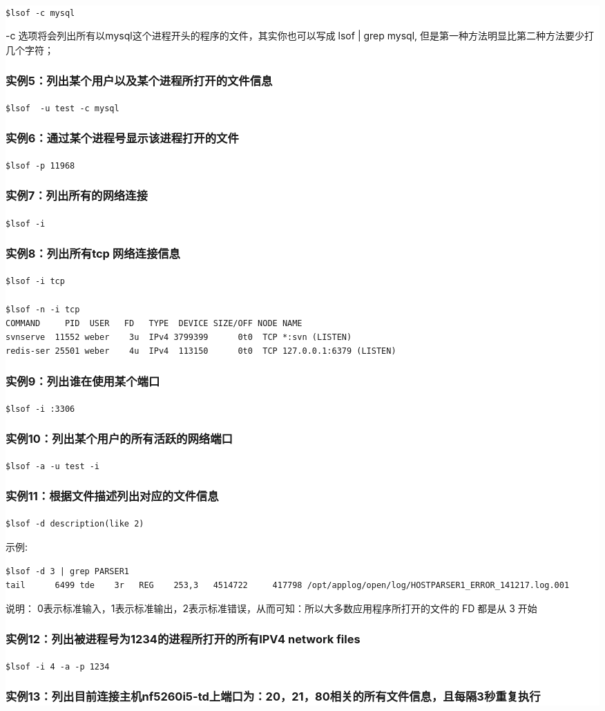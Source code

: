     $lsof -c mysql
    

-c 选项将会列出所有以mysql这个进程开头的程序的文件，其实你也可以写成 lsof | grep mysql, 但是第一种方法明显比第二种方法要少打几个字符；

### 实例5：列出某个用户以及某个进程所打开的文件信息
    
    $lsof  -u test -c mysql
    

### 实例6：通过某个进程号显示该进程打开的文件
    
    $lsof -p 11968
    

### 实例7：列出所有的网络连接
    
    $lsof -i
    

### 实例8：列出所有tcp 网络连接信息
    
    $lsof -i tcp
    
    $lsof -n -i tcp
    COMMAND     PID  USER   FD   TYPE  DEVICE SIZE/OFF NODE NAME
    svnserve  11552 weber    3u  IPv4 3799399      0t0  TCP *:svn (LISTEN)
    redis-ser 25501 weber    4u  IPv4  113150      0t0  TCP 127.0.0.1:6379 (LISTEN)
    

### 实例9：列出谁在使用某个端口
    
    $lsof -i :3306
    

### 实例10：列出某个用户的所有活跃的网络端口
    
    $lsof -a -u test -i
    

### 实例11：根据文件描述列出对应的文件信息
    
    $lsof -d description(like 2)
    

示例:
    
    $lsof -d 3 | grep PARSER1
    tail      6499 tde    3r   REG    253,3   4514722     417798 /opt/applog/open/log/HOSTPARSER1_ERROR_141217.log.001
    

说明： 0表示标准输入，1表示标准输出，2表示标准错误，从而可知：所以大多数应用程序所打开的文件的 FD 都是从 3 开始

### 实例12：列出被进程号为1234的进程所打开的所有IPV4 network files
    
    $lsof -i 4 -a -p 1234
    

### 实例13：列出目前连接主机nf5260i5-td上端口为：20，21，80相关的所有文件信息，且每隔3秒重复执行
    